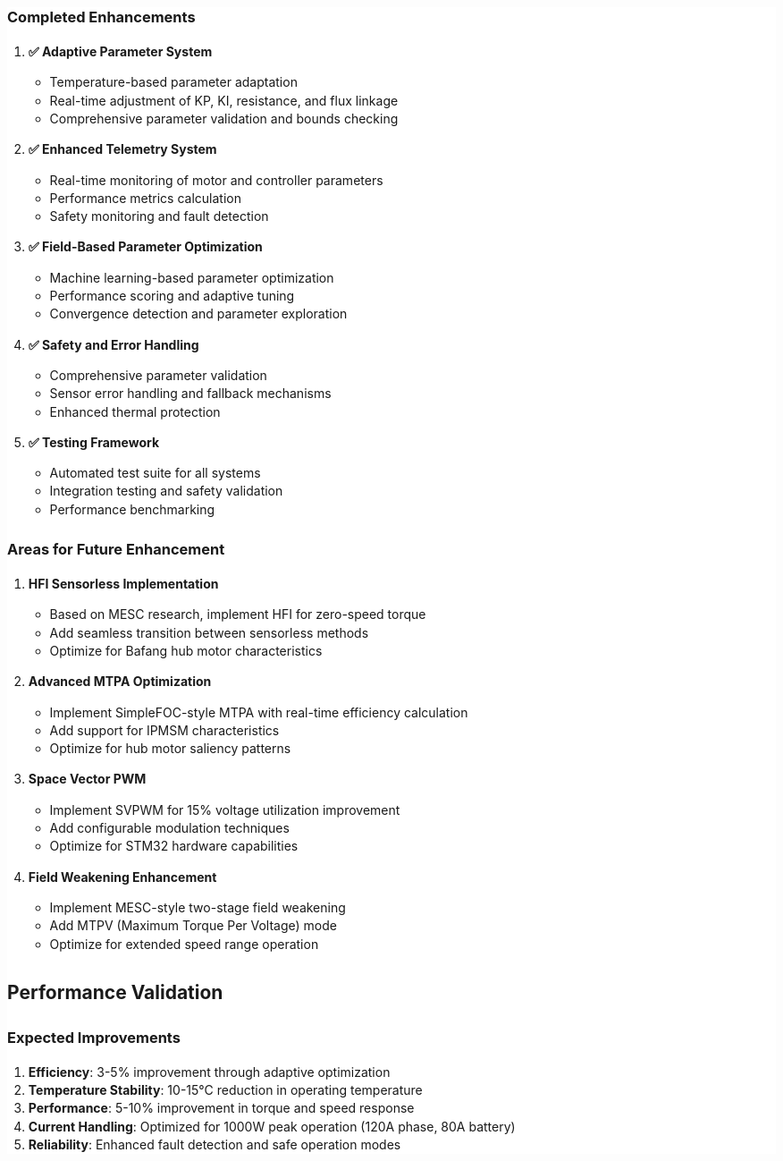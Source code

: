 ### Completed Enhancements

1. **✅ Adaptive Parameter System**
   - Temperature-based parameter adaptation
   - Real-time adjustment of KP, KI, resistance, and flux linkage
   - Comprehensive parameter validation and bounds checking

2. **✅ Enhanced Telemetry System**
   - Real-time monitoring of motor and controller parameters
   - Performance metrics calculation
   - Safety monitoring and fault detection

3. **✅ Field-Based Parameter Optimization**
   - Machine learning-based parameter optimization
   - Performance scoring and adaptive tuning
   - Convergence detection and parameter exploration

4. **✅ Safety and Error Handling**
   - Comprehensive parameter validation
   - Sensor error handling and fallback mechanisms
   - Enhanced thermal protection

5. **✅ Testing Framework**
   - Automated test suite for all systems
   - Integration testing and safety validation
   - Performance benchmarking

### Areas for Future Enhancement

1. **HFI Sensorless Implementation**
   - Based on MESC research, implement HFI for zero-speed torque
   - Add seamless transition between sensorless methods
   - Optimize for Bafang hub motor characteristics

2. **Advanced MTPA Optimization**
   - Implement SimpleFOC-style MTPA with real-time efficiency calculation
   - Add support for IPMSM characteristics
   - Optimize for hub motor saliency patterns

3. **Space Vector PWM**
   - Implement SVPWM for 15% voltage utilization improvement
   - Add configurable modulation techniques
   - Optimize for STM32 hardware capabilities

4. **Field Weakening Enhancement**
   - Implement MESC-style two-stage field weakening
   - Add MTPV (Maximum Torque Per Voltage) mode
   - Optimize for extended speed range operation

## Performance Validation

### Expected Improvements

1. **Efficiency**: 3-5% improvement through adaptive optimization
2. **Temperature Stability**: 10-15°C reduction in operating temperature
3. **Performance**: 5-10% improvement in torque and speed response
4. **Current Handling**: Optimized for 1000W peak operation (120A phase, 80A battery)
5. **Reliability**: Enhanced fault detection and safe operation modes
